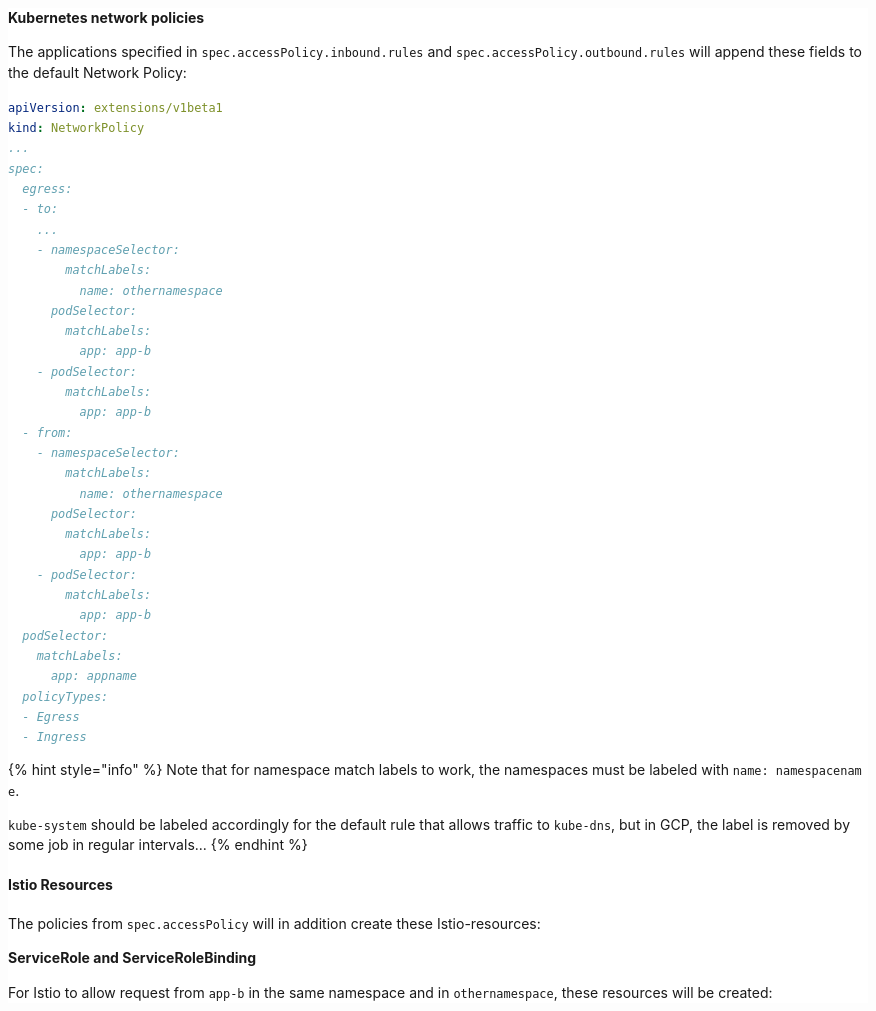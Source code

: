**Kubernetes network policies**

The applications specified in `spec.accessPolicy.inbound.rules` and `spec.accessPolicy.outbound.rules` will append these fields to the default Network Policy:

```yaml
apiVersion: extensions/v1beta1
kind: NetworkPolicy
...
spec:
  egress:
  - to:
    ...
    - namespaceSelector:
        matchLabels:
          name: othernamespace
      podSelector:
        matchLabels:
          app: app-b
    - podSelector:
        matchLabels:
          app: app-b  
  - from:
    - namespaceSelector:
        matchLabels:
          name: othernamespace
      podSelector:
        matchLabels:
          app: app-b
    - podSelector:
        matchLabels:
          app: app-b    
  podSelector:
    matchLabels:
      app: appname
  policyTypes:
  - Egress
  - Ingress
```

{% hint style="info" %}
Note that for namespace match labels to work, the namespaces must be labeled with `name: namespacename`.

`kube-system` should be labeled accordingly for the default rule that allows traffic to `kube-dns`, but in GCP, the label is removed by some job in regular intervals...
{% endhint %}

#### Istio Resources

The policies from `spec.accessPolicy` will in addition create these Istio-resources:

**ServiceRole and ServiceRoleBinding**

For Istio to allow request from `app-b` in the same namespace and in `othernamespace`, these resources will be created:
